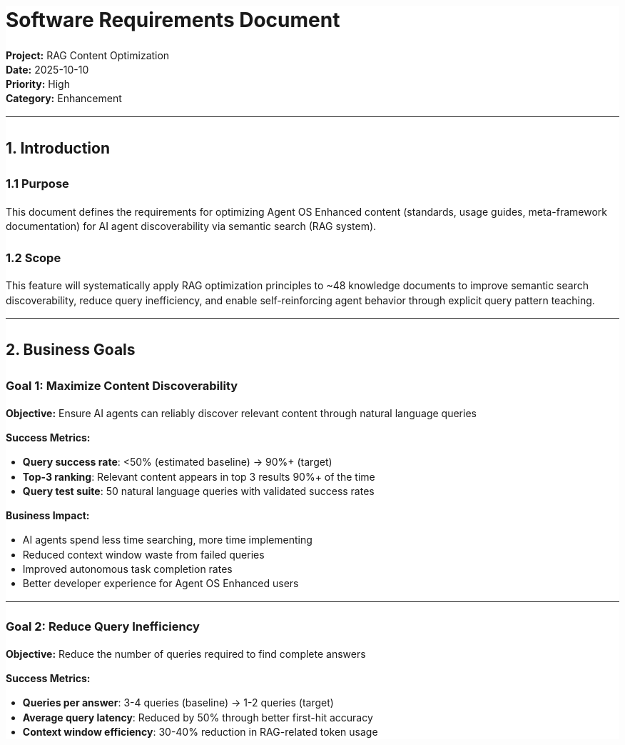 # Software Requirements Document

**Project:** RAG Content Optimization  
**Date:** 2025-10-10  
**Priority:** High  
**Category:** Enhancement

---

## 1. Introduction

### 1.1 Purpose
This document defines the requirements for optimizing Agent OS Enhanced content (standards, usage guides, meta-framework documentation) for AI agent discoverability via semantic search (RAG system).

### 1.2 Scope
This feature will systematically apply RAG optimization principles to ~48 knowledge documents to improve semantic search discoverability, reduce query inefficiency, and enable self-reinforcing agent behavior through explicit query pattern teaching.

---

## 2. Business Goals

### Goal 1: Maximize Content Discoverability

**Objective:** Ensure AI agents can reliably discover relevant content through natural language queries

**Success Metrics:**
- **Query success rate**: <50% (estimated baseline) → 90%+ (target)
- **Top-3 ranking**: Relevant content appears in top 3 results 90%+ of the time
- **Query test suite**: 50 natural language queries with validated success rates

**Business Impact:**
- AI agents spend less time searching, more time implementing
- Reduced context window waste from failed queries
- Improved autonomous task completion rates
- Better developer experience for Agent OS Enhanced users

---

### Goal 2: Reduce Query Inefficiency

**Objective:** Reduce the number of queries required to find complete answers

**Success Metrics:**
- **Queries per answer**: 3-4 queries (baseline) → 1-2 queries (target)
- **Average query latency**: Reduced by 50% through better first-hit accuracy
- **Context window efficiency**: 30-40% reduction in RAG-related token usage
